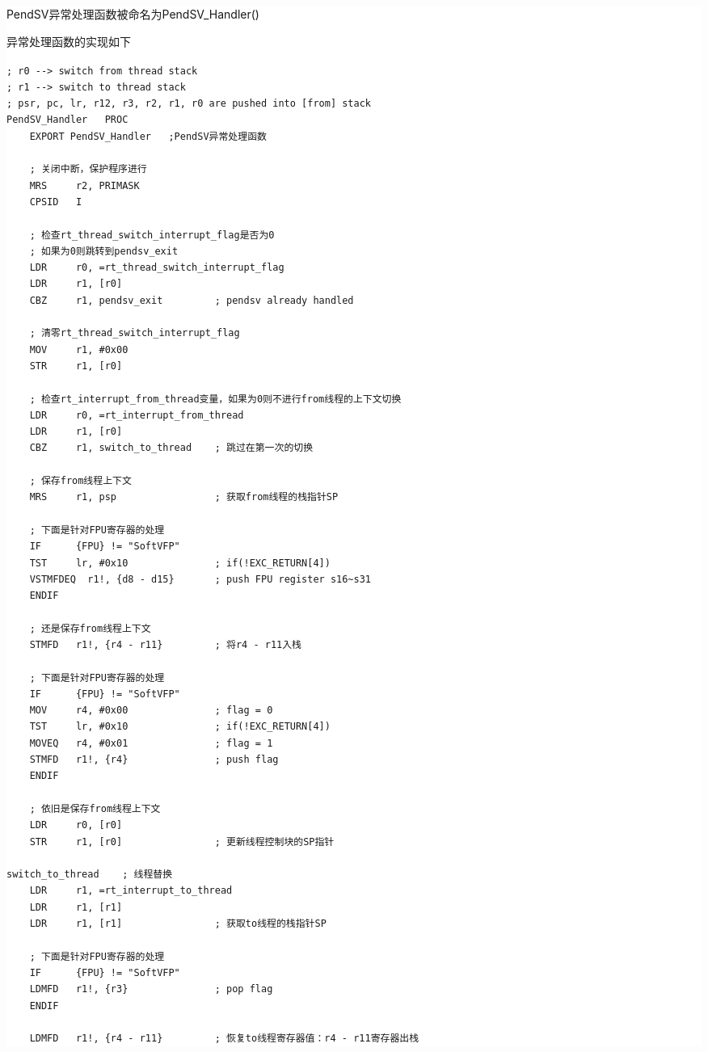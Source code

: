 PendSV异常处理函数被命名为PendSV_Handler()

异常处理函数的实现如下

```assembly
; r0 --> switch from thread stack
; r1 --> switch to thread stack
; psr, pc, lr, r12, r3, r2, r1, r0 are pushed into [from] stack
PendSV_Handler   PROC
    EXPORT PendSV_Handler	;PendSV异常处理函数

    ; 关闭中断，保护程序进行
    MRS     r2, PRIMASK
    CPSID   I

    ; 检查rt_thread_switch_interrupt_flag是否为0
    ; 如果为0则跳转到pendsv_exit
    LDR     r0, =rt_thread_switch_interrupt_flag
    LDR     r1, [r0]
    CBZ     r1, pendsv_exit         ; pendsv already handled

    ; 清零rt_thread_switch_interrupt_flag
    MOV     r1, #0x00
    STR     r1, [r0]

	; 检查rt_interrupt_from_thread变量，如果为0则不进行from线程的上下文切换
    LDR     r0, =rt_interrupt_from_thread
    LDR     r1, [r0]
    CBZ     r1, switch_to_thread    ; 跳过在第一次的切换
	
	; 保存from线程上下文
    MRS     r1, psp                 ; 获取from线程的栈指针SP
    
    ; 下面是针对FPU寄存器的处理
    IF      {FPU} != "SoftVFP"
    TST     lr, #0x10               ; if(!EXC_RETURN[4])
    VSTMFDEQ  r1!, {d8 - d15}       ; push FPU register s16~s31
    ENDIF

	; 还是保存from线程上下文
    STMFD   r1!, {r4 - r11}         ; 将r4 - r11入栈

	; 下面是针对FPU寄存器的处理
    IF      {FPU} != "SoftVFP"
    MOV     r4, #0x00               ; flag = 0
    TST     lr, #0x10               ; if(!EXC_RETURN[4])
    MOVEQ   r4, #0x01               ; flag = 1
    STMFD   r1!, {r4}               ; push flag
    ENDIF
	
	; 依旧是保存from线程上下文
    LDR     r0, [r0]
    STR     r1, [r0]                ; 更新线程控制块的SP指针

switch_to_thread	; 线程替换
    LDR     r1, =rt_interrupt_to_thread
    LDR     r1, [r1]
    LDR     r1, [r1]                ; 获取to线程的栈指针SP

	; 下面是针对FPU寄存器的处理
    IF      {FPU} != "SoftVFP"
    LDMFD   r1!, {r3}               ; pop flag
    ENDIF

    LDMFD   r1!, {r4 - r11}         ; 恢复to线程寄存器值：r4 - r11寄存器出栈
```